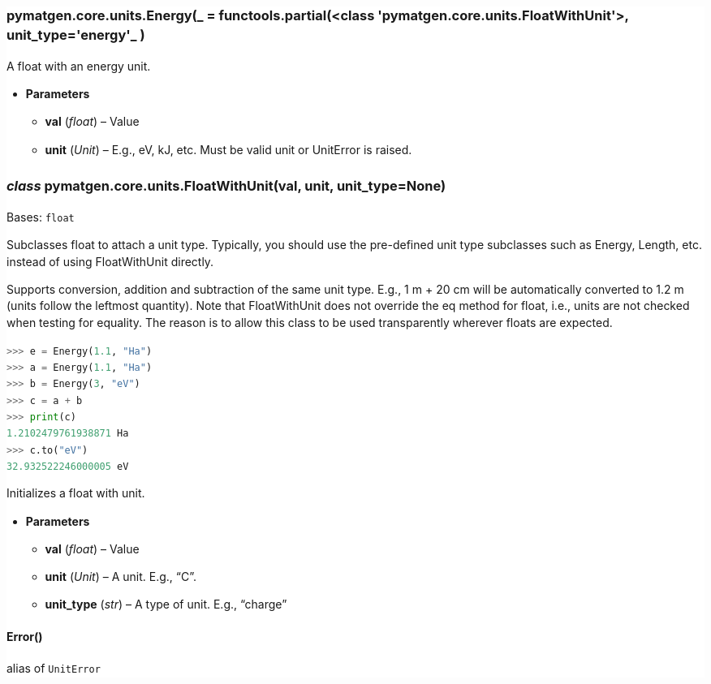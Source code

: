 

### pymatgen.core.units.Energy(_ = functools.partial(<class 'pymatgen.core.units.FloatWithUnit'>, unit_type='energy'_ )
A float with an energy unit.


* **Parameters**


    * **val** (*float*) – Value


    * **unit** (*Unit*) – E.g., eV, kJ, etc. Must be valid unit or UnitError is raised.



### _class_ pymatgen.core.units.FloatWithUnit(val, unit, unit_type=None)
Bases: `float`

Subclasses float to attach a unit type. Typically, you should use the
pre-defined unit type subclasses such as Energy, Length, etc. instead of
using FloatWithUnit directly.

Supports conversion, addition and subtraction of the same unit type. E.g.,
1 m + 20 cm will be automatically converted to 1.2 m (units follow the
leftmost quantity). Note that FloatWithUnit does not override the eq
method for float, i.e., units are not checked when testing for equality.
The reason is to allow this class to be used transparently wherever floats
are expected.

```python
>>> e = Energy(1.1, "Ha")
>>> a = Energy(1.1, "Ha")
>>> b = Energy(3, "eV")
>>> c = a + b
>>> print(c)
1.2102479761938871 Ha
>>> c.to("eV")
32.932522246000005 eV
```

Initializes a float with unit.


* **Parameters**


    * **val** (*float*) – Value


    * **unit** (*Unit*) – A unit. E.g., “C”.


    * **unit_type** (*str*) – A type of unit. E.g., “charge”



#### Error()
alias of `UnitError`

